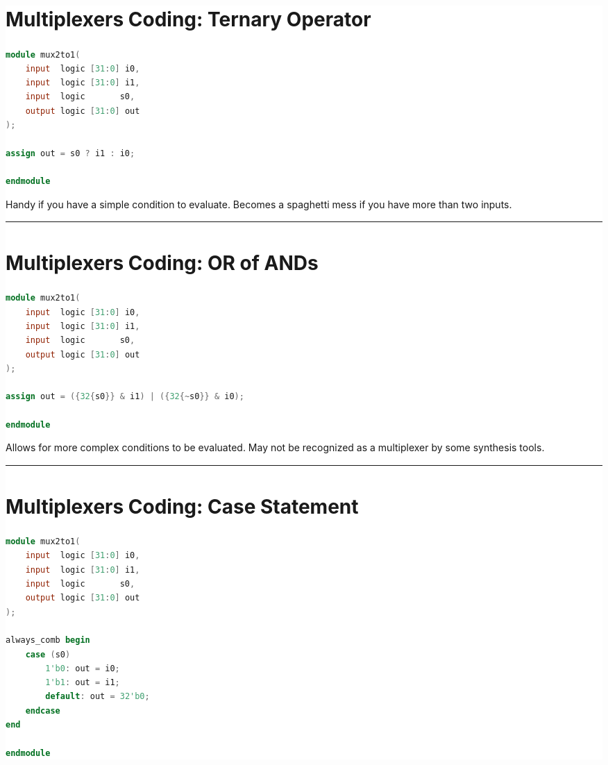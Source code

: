 
# Multiplexers Coding: Ternary Operator

```verilog
module mux2to1(
    input  logic [31:0] i0,
    input  logic [31:0] i1,
    input  logic       s0,
    output logic [31:0] out
);

assign out = s0 ? i1 : i0;

endmodule
```

Handy if you have a simple condition to evaluate. Becomes a spaghetti mess if you have more than two inputs.

---

# Multiplexers Coding: OR of ANDs

```verilog
module mux2to1(
    input  logic [31:0] i0,
    input  logic [31:0] i1,
    input  logic       s0,
    output logic [31:0] out
);

assign out = ({32{s0}} & i1) | ({32{~s0}} & i0);

endmodule
```

Allows for more complex conditions to be evaluated. May not be recognized as a multiplexer by some synthesis tools.

---

# Multiplexers Coding: Case Statement

```verilog
module mux2to1(
    input  logic [31:0] i0,
    input  logic [31:0] i1,
    input  logic       s0,
    output logic [31:0] out
);

always_comb begin
    case (s0)
        1'b0: out = i0;
        1'b1: out = i1;
        default: out = 32'b0;
    endcase
end

endmodule
```
